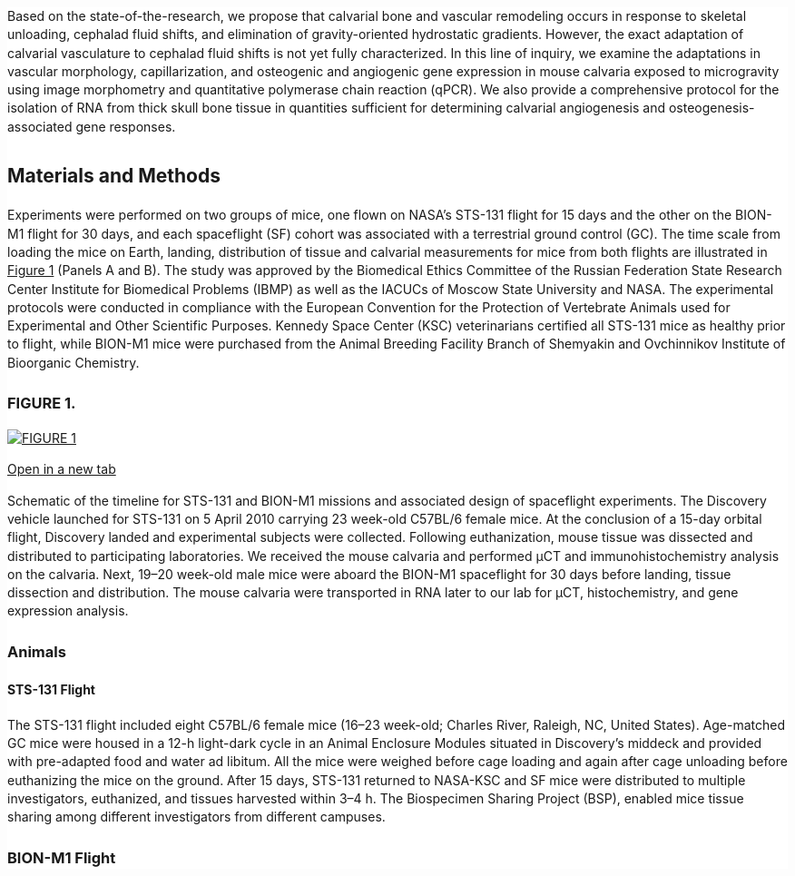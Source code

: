 Based on the state-of-the-research, we propose that calvarial bone and vascular remodeling occurs in response to skeletal unloading, cephalad fluid shifts, and elimination of gravity-oriented hydrostatic gradients. However, the exact adaptation of calvarial vasculature to cephalad fluid shifts is not yet fully characterized. In this line of inquiry, we examine the adaptations in vascular morphology, capillarization, and osteogenic and angiogenic gene expression in mouse calvaria exposed to microgravity using image morphometry and quantitative polymerase chain reaction (qPCR). We also provide a comprehensive protocol for the isolation of RNA from thick skull bone tissue in quantities sufficient for determining calvarial angiogenesis and osteogenesis-associated gene responses.

## Materials and Methods

Experiments were performed on two groups of mice, one flown on NASA’s STS-131 flight for 15 days and the other on the BION-M1 flight for 30 days, and each spaceflight (SF) cohort was associated with a terrestrial ground control (GC). The time scale from loading the mice on Earth, landing, distribution of tissue and calvarial measurements for mice from both flights are illustrated in [Figure 1](#F1) (Panels A and B). The study was approved by the Biomedical Ethics Committee of the Russian Federation State Research Center Institute for Biomedical Problems (IBMP) as well as the IACUCs of Moscow State University and NASA. The experimental protocols were conducted in compliance with the European Convention for the Protection of Vertebrate Animals used for Experimental and Other Scientific Purposes. Kennedy Space Center (KSC) veterinarians certified all STS-131 mice as healthy prior to flight, while BION-M1 mice were purchased from the Animal Breeding Facility Branch of Shemyakin and Ovchinnikov Institute of Bioorganic Chemistry.

### FIGURE 1.

[![FIGURE 1](https://cdn.ncbi.nlm.nih.gov/pmc/blobs/7a1e/9139491/80140ccb9947/fphys-13-893025-g001.jpg)](https://www.ncbi.nlm.nih.gov/core/lw/2.0/html/tileshop_pmc/tileshop_pmc_inline.html?title=Click%20on%20image%20to%20zoom&p=PMC3&id=9139491_fphys-13-893025-g001.jpg)

[Open in a new tab](figure/F1/)

Schematic of the timeline for STS-131 and BION-M1 missions and associated design of spaceflight experiments. The Discovery vehicle launched for STS-131 on 5 April 2010 carrying 23 week-old C57BL/6 female mice. At the conclusion of a 15-day orbital flight, Discovery landed and experimental subjects were collected. Following euthanization, mouse tissue was dissected and distributed to participating laboratories. We received the mouse calvaria and performed µCT and immunohistochemistry analysis on the calvaria. Next, 19–20 week-old male mice were aboard the BION-M1 spaceflight for 30 days before landing, tissue dissection and distribution. The mouse calvaria were transported in RNA later to our lab for µCT, histochemistry, and gene expression analysis.

### Animals

#### STS-131 Flight

The STS-131 flight included eight C57BL/6 female mice (16–23 week-old; Charles River, Raleigh, NC, United States). Age-matched GC mice were housed in a 12-h light-dark cycle in an Animal Enclosure Modules situated in Discovery’s middeck and provided with pre-adapted food and water ad libitum. All the mice were weighed before cage loading and again after cage unloading before euthanizing the mice on the ground. After 15 days, STS-131 returned to NASA-KSC and SF mice were distributed to multiple investigators, euthanized, and tissues harvested within 3–4 h. The Biospecimen Sharing Project (BSP), enabled mice tissue sharing among different investigators from different campuses.

### BION-M1 Flight

